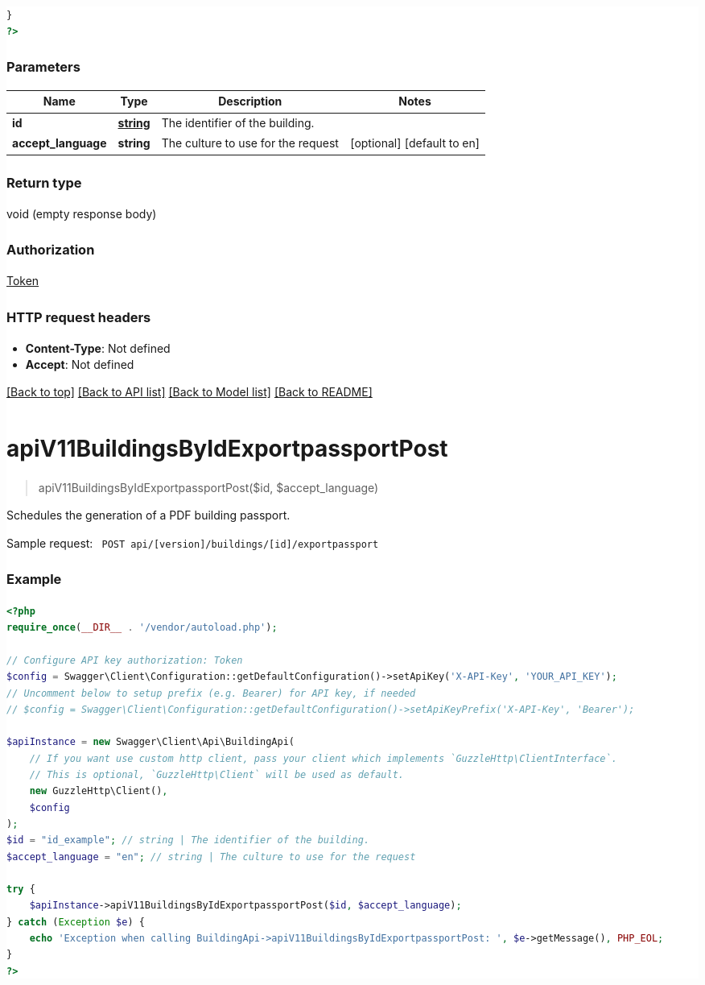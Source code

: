 ```php
}
?>
```

### Parameters

Name | Type | Description  | Notes
------------- | ------------- | ------------- | -------------
 **id** | [**string**](../Model/.md)| The identifier of the building. |
 **accept_language** | **string**| The culture to use for the request | [optional] [default to en]

### Return type

void (empty response body)

### Authorization

[Token](../../README.md#Token)

### HTTP request headers

 - **Content-Type**: Not defined
 - **Accept**: Not defined

[[Back to top]](#) [[Back to API list]](../../README.md#documentation-for-api-endpoints) [[Back to Model list]](../../README.md#documentation-for-models) [[Back to README]](../../README.md)

# **apiV11BuildingsByIdExportpassportPost**
> apiV11BuildingsByIdExportpassportPost($id, $accept_language)

Schedules the generation of a PDF building passport.

Sample request:  ```  POST api/[version]/buildings/[id]/exportpassport  ```

### Example
```php
<?php
require_once(__DIR__ . '/vendor/autoload.php');

// Configure API key authorization: Token
$config = Swagger\Client\Configuration::getDefaultConfiguration()->setApiKey('X-API-Key', 'YOUR_API_KEY');
// Uncomment below to setup prefix (e.g. Bearer) for API key, if needed
// $config = Swagger\Client\Configuration::getDefaultConfiguration()->setApiKeyPrefix('X-API-Key', 'Bearer');

$apiInstance = new Swagger\Client\Api\BuildingApi(
    // If you want use custom http client, pass your client which implements `GuzzleHttp\ClientInterface`.
    // This is optional, `GuzzleHttp\Client` will be used as default.
    new GuzzleHttp\Client(),
    $config
);
$id = "id_example"; // string | The identifier of the building.
$accept_language = "en"; // string | The culture to use for the request

try {
    $apiInstance->apiV11BuildingsByIdExportpassportPost($id, $accept_language);
} catch (Exception $e) {
    echo 'Exception when calling BuildingApi->apiV11BuildingsByIdExportpassportPost: ', $e->getMessage(), PHP_EOL;
}
?>
```

